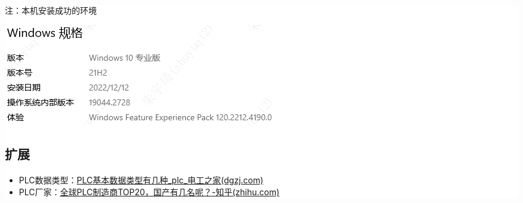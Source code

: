 注：本机安装成功的环境

![](attachments/Pasted%20image%2020230330110629.png)

## 扩展

- PLC数据类型：[PLC基本数据类型有几种_plc_电工之家(dgzj.com)](https://www.dgzj.com/plc/101747.html)
- PLC厂家：[全球PLC制造商TOP20，国产有几名呢？-知乎(zhihu.com)](https://zhuanlan.zhihu.com/p/373193871)

